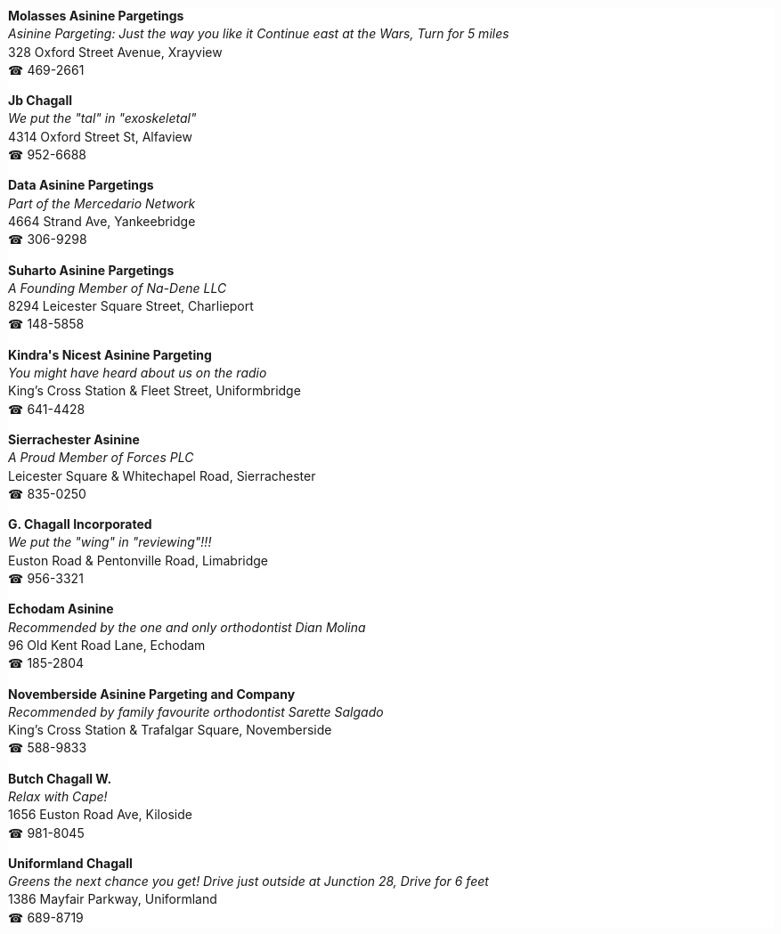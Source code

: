 **Molasses Asinine Pargetings**  
_Asinine Pargeting: Just the way you like it 
Continue east at the Wars, Turn for 5 miles_  
328 Oxford Street Avenue, Xrayview  
☎ 469-2661

**Jb Chagall**  
_We put the "tal" in "exoskeletal"_  
4314 Oxford Street St, Alfaview  
☎ 952-6688

**Data Asinine Pargetings**  
_Part of the Mercedario Network_  
4664 Strand Ave, Yankeebridge  
☎ 306-9298

**Suharto Asinine Pargetings**  
_A Founding Member of Na-Dene LLC_  
8294 Leicester Square Street, Charlieport  
☎ 148-5858

**Kindra's Nicest Asinine Pargeting**  
_You might have heard about us on the radio_  
King’s Cross Station & Fleet Street, Uniformbridge  
☎ 641-4428

**Sierrachester Asinine**  
_A Proud Member of Forces PLC_  
Leicester Square & Whitechapel Road, Sierrachester  
☎ 835-0250

**G. Chagall Incorporated**  
_We put the "wing" in "reviewing"!!!_  
Euston Road & Pentonville Road, Limabridge  
☎ 956-3321

**Echodam Asinine**  
_Recommended by the one and only orthodontist Dian Molina_  
96 Old Kent Road Lane, Echodam  
☎ 185-2804

**Novemberside Asinine Pargeting and Company**  
_Recommended by family favourite orthodontist Sarette Salgado_  
King’s Cross Station & Trafalgar Square, Novemberside  
☎ 588-9833

**Butch Chagall W.**  
_Relax with Cape!_  
1656 Euston Road Ave, Kiloside  
☎ 981-8045

**Uniformland Chagall**  
_Greens the next chance you get! 
Drive just outside at Junction 28, Drive for 6 feet_  
1386 Mayfair Parkway, Uniformland  
☎ 689-8719
